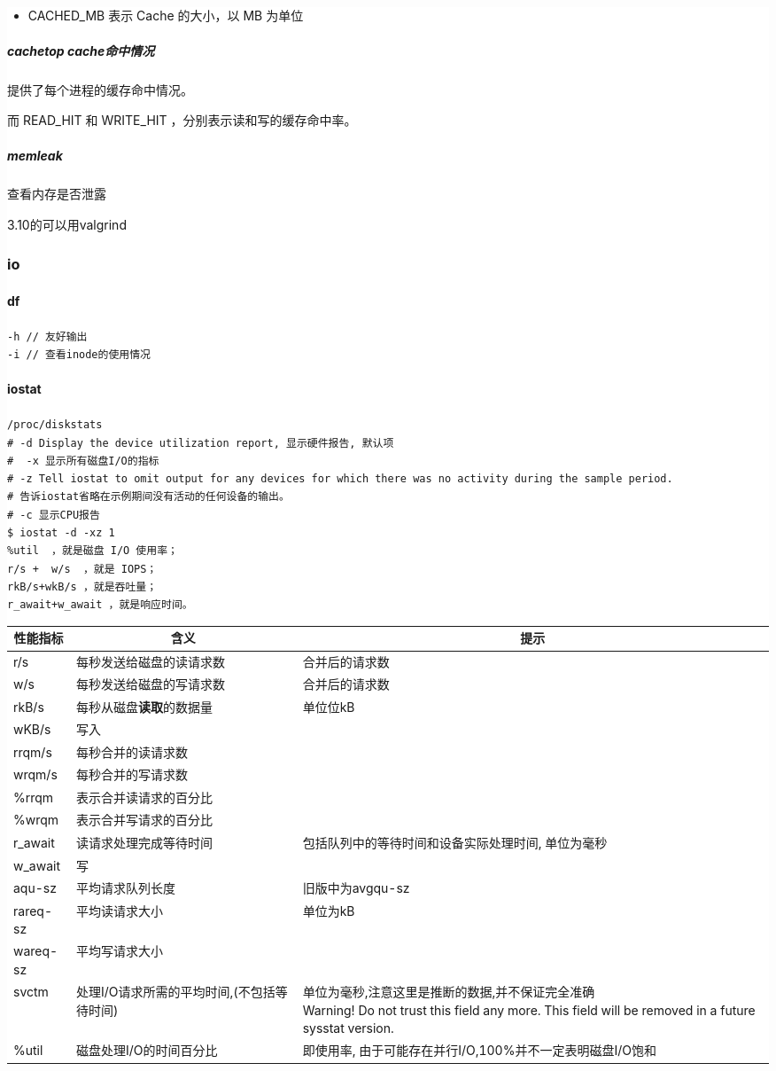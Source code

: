 - CACHED_MB 表示 Cache 的大小，以 MB 为单位

##### cachetop cache命中情况

提供了每个进程的缓存命中情况。

而 READ_HIT 和 WRITE_HIT ，分别表示读和写的缓存命中率。

##### memleak

查看内存是否泄露

3.10的可以用valgrind

### io

#### df

```
-h // 友好输出
-i // 查看inode的使用情况
```

#### iostat
```shell
/proc/diskstats
# -d Display the device utilization report, 显示硬件报告, 默认项
#  -x 显示所有磁盘I/O的指标
# -z Tell iostat to omit output for any devices for which there was no activity during the sample period.
# 告诉iostat省略在示例期间没有活动的任何设备的输出。
# -c 显示CPU报告
$ iostat -d -xz 1 
%util  ，就是磁盘 I/O 使用率；
r/s +  w/s  ，就是 IOPS；
rkB/s+wkB/s ，就是吞吐量；
r_await+w_await ，就是响应时间。
```

| 性能指标 | 含义                       | 提示                                               |
| -------- | -------------------------- | -------------------------------------------------- |
| r/s      | 每秒发送给磁盘的读请求数   | 合并后的请求数                                     |
| w/s      | 每秒发送给磁盘的写请求数   | 合并后的请求数                                     |
| rkB/s    | 每秒从磁盘**读取**的数据量 | 单位位kB                                           |
| wKB/s    | 写入                       |                                                    |
| rrqm/s   | 每秒合并的读请求数         |                                                              |
| wrqm/s   | 每秒合并的写请求数         |                                                              |
|%rrqm|表示合并读请求的百分比||
|%wrqm|表示合并写请求的百分比||
| r_await  | 读请求处理完成等待时间     | 包括队列中的等待时间和设备实际处理时间, 单位为毫秒 |
| w_await  | 写 |                                                    |
| aqu-sz   | 平均请求队列长度 | 旧版中为avgqu-sz |
|rareq-sz|平均读请求大小|单位为kB|
|wareq-sz|平均写请求大小||
|svctm|处理I/O请求所需的平均时间,(不包括等待时间)|单位为毫秒,注意这里是推断的数据,并不保证完全准确<br />Warning! Do not trust this field any more.  This field will be removed in a future sysstat version.|
|%util|磁盘处理I/O的时间百分比|即使用率, 由于可能存在并行I/O,100%并不一定表明磁盘I/O饱和|
